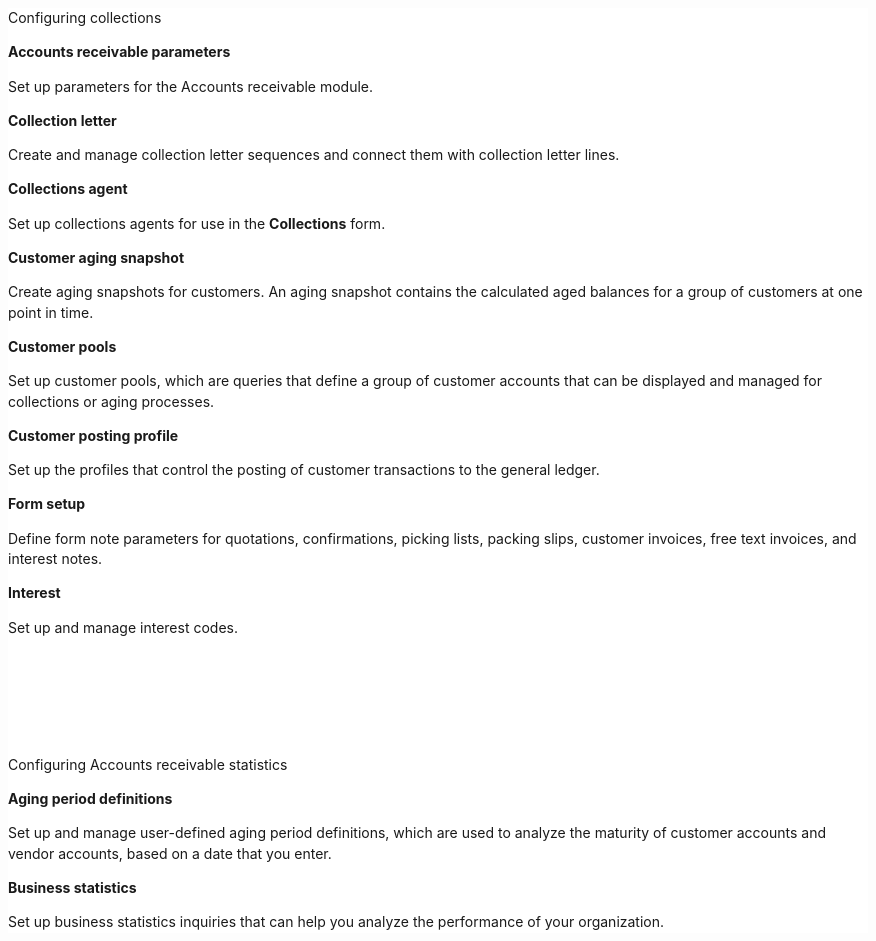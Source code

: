 </tr>
<tr class="odd">
<td><p>Configuring collections</p></td>
<td><p><strong>Accounts receivable parameters</strong></p></td>
<td><p>Set up parameters for the Accounts receivable module.</p></td>
</tr>
<tr class="even">
<td><p></p></td>
<td><p><strong>Collection letter</strong></p></td>
<td><p>Create and manage collection letter sequences and connect them with collection letter lines.</p></td>
</tr>
<tr class="odd">
<td><p></p></td>
<td><p><strong>Collections agent</strong></p></td>
<td><p>Set up collections agents for use in the <strong>Collections</strong> form.</p></td>
</tr>
<tr class="even">
<td><p></p></td>
<td><p><strong>Customer aging snapshot</strong></p></td>
<td><p>Create aging snapshots for customers. An aging snapshot contains the calculated aged balances for a group of customers at one point in time.</p></td>
</tr>
<tr class="odd">
<td><p></p></td>
<td><p><strong>Customer pools</strong></p></td>
<td><p>Set up customer pools, which are queries that define a group of customer accounts that can be displayed and managed for collections or aging processes.</p></td>
</tr>
<tr class="even">
<td><p></p></td>
<td><p><strong>Customer posting profile</strong></p></td>
<td><p>Set up the profiles that control the posting of customer transactions to the general ledger.</p></td>
</tr>
<tr class="odd">
<td><p></p></td>
<td><p><strong>Form setup</strong></p></td>
<td><p>Define form note parameters for quotations, confirmations, picking lists, packing slips, customer invoices, free text invoices, and interest notes.</p></td>
</tr>
<tr class="even">
<td><p></p></td>
<td><p><strong>Interest</strong></p></td>
<td><p>Set up and manage interest codes.</p></td>
</tr>
<tr class="odd">
<td><p> </p></td>
<td><p> </p></td>
<td><p> </p></td>
</tr>
<tr class="even">
<td><p>Configuring Accounts receivable statistics</p></td>
<td><p><strong>Aging period definitions</strong></p></td>
<td><p>Set up and manage user-defined aging period definitions, which are used to analyze the maturity of customer accounts and vendor accounts, based on a date that you enter.</p></td>
</tr>
<tr class="odd">
<td><p></p></td>
<td><p><strong>Business statistics</strong></p></td>
<td><p>Set up business statistics inquiries that can help you analyze the performance of your organization.</p></td>
</tr>
<tr class="even">